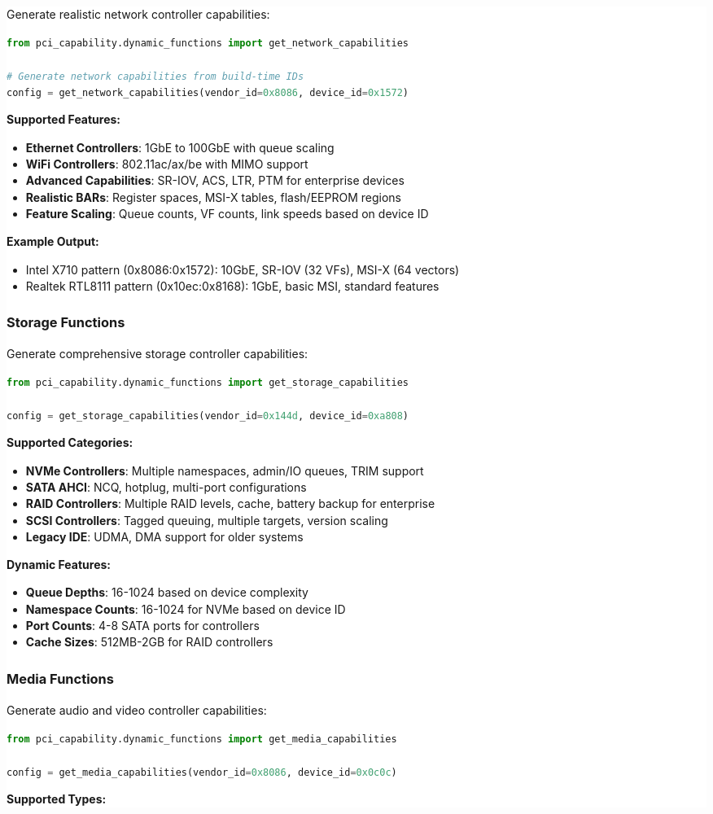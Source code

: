Generate realistic network controller capabilities:

```python
from pci_capability.dynamic_functions import get_network_capabilities

# Generate network capabilities from build-time IDs
config = get_network_capabilities(vendor_id=0x8086, device_id=0x1572)
```

**Supported Features:**

- **Ethernet Controllers**: 1GbE to 100GbE with queue scaling
- **WiFi Controllers**: 802.11ac/ax/be with MIMO support
- **Advanced Capabilities**: SR-IOV, ACS, LTR, PTM for enterprise devices
- **Realistic BARs**: Register spaces, MSI-X tables, flash/EEPROM regions
- **Feature Scaling**: Queue counts, VF counts, link speeds based on device ID

**Example Output:**

- Intel X710 pattern (0x8086:0x1572): 10GbE, SR-IOV (32 VFs), MSI-X (64 vectors)
- Realtek RTL8111 pattern (0x10ec:0x8168): 1GbE, basic MSI, standard features

### Storage Functions

Generate comprehensive storage controller capabilities:

```python
from pci_capability.dynamic_functions import get_storage_capabilities

config = get_storage_capabilities(vendor_id=0x144d, device_id=0xa808)
```

**Supported Categories:**

- **NVMe Controllers**: Multiple namespaces, admin/IO queues, TRIM support
- **SATA AHCI**: NCQ, hotplug, multi-port configurations
- **RAID Controllers**: Multiple RAID levels, cache, battery backup for enterprise
- **SCSI Controllers**: Tagged queuing, multiple targets, version scaling
- **Legacy IDE**: UDMA, DMA support for older systems

**Dynamic Features:**

- **Queue Depths**: 16-1024 based on device complexity
- **Namespace Counts**: 16-1024 for NVMe based on device ID
- **Port Counts**: 4-8 SATA ports for controllers
- **Cache Sizes**: 512MB-2GB for RAID controllers

### Media Functions

Generate audio and video controller capabilities:

```python
from pci_capability.dynamic_functions import get_media_capabilities

config = get_media_capabilities(vendor_id=0x8086, device_id=0x0c0c)
```

**Supported Types:**
